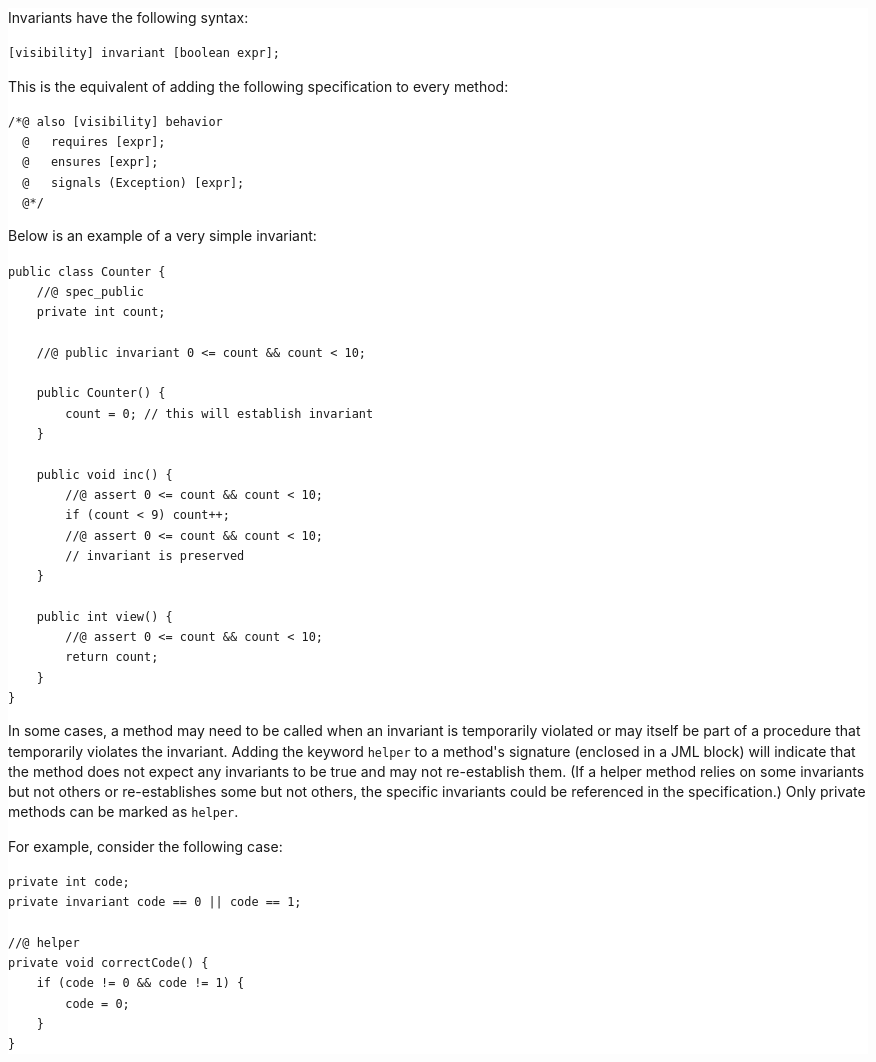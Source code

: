 Invariants have the following syntax:

```
[visibility] invariant [boolean expr];
```

This is the equivalent of adding the following specification to every method:

```
/*@ also [visibility] behavior
  @   requires [expr];
  @   ensures [expr];
  @   signals (Exception) [expr];
  @*/
```

Below is an example of a very simple invariant:

```
public class Counter {
    //@ spec_public
    private int count;

    //@ public invariant 0 <= count && count < 10;

    public Counter() {
        count = 0; // this will establish invariant
    }

    public void inc() {
        //@ assert 0 <= count && count < 10;
        if (count < 9) count++;
        //@ assert 0 <= count && count < 10;
        // invariant is preserved
    }

    public int view() {
        //@ assert 0 <= count && count < 10;
        return count; 
    } 
}
```

In some cases, a method may need to be called when an invariant is temporarily violated or may itself be part of a procedure that temporarily violates the invariant. Adding the keyword `helper` to a method's signature (enclosed in a JML block) will indicate that the method does not expect any invariants to be true and may not re-establish them. (If a helper method relies on some invariants but not others or re-establishes some but not others, the specific invariants could be referenced in the specification.) Only private methods can be marked as `helper`.

For example, consider the following case:

```
private int code;
private invariant code == 0 || code == 1;

//@ helper
private void correctCode() {
    if (code != 0 && code != 1) {
        code = 0;
    } 
}
```
